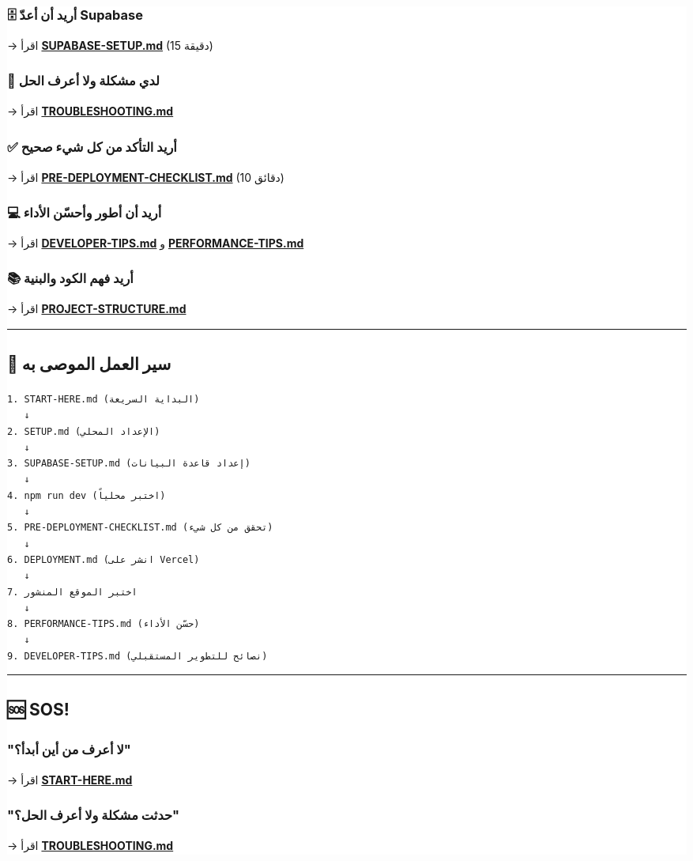 ### 🗄️ أريد أن أعدّ Supabase
→ اقرأ **[SUPABASE-SETUP.md](./SUPABASE-SETUP.md)** (15 دقيقة)

### 🐛 لدي مشكلة ولا أعرف الحل
→ اقرأ **[TROUBLESHOOTING.md](./TROUBLESHOOTING.md)**

### ✅ أريد التأكد من كل شيء صحيح
→ اقرأ **[PRE-DEPLOYMENT-CHECKLIST.md](./PRE-DEPLOYMENT-CHECKLIST.md)** (10 دقائق)

### 💻 أريد أن أطور وأحسّن الأداء
→ اقرأ **[DEVELOPER-TIPS.md](./DEVELOPER-TIPS.md)** و **[PERFORMANCE-TIPS.md](./PERFORMANCE-TIPS.md)**

### 📚 أريد فهم الكود والبنية
→ اقرأ **[PROJECT-STRUCTURE.md](./PROJECT-STRUCTURE.md)**

---

## 🔄 سير العمل الموصى به

```
1. START-HERE.md (البداية السريعة)
   ↓
2. SETUP.md (الإعداد المحلي)
   ↓
3. SUPABASE-SETUP.md (إعداد قاعدة البيانات)
   ↓
4. npm run dev (اختبر محلياً)
   ↓
5. PRE-DEPLOYMENT-CHECKLIST.md (تحقق من كل شيء)
   ↓
6. DEPLOYMENT.md (انشر على Vercel)
   ↓
7. اختبر الموقع المنشور
   ↓
8. PERFORMANCE-TIPS.md (حسّن الأداء)
   ↓
9. DEVELOPER-TIPS.md (نصائح للتطوير المستقبلي)
```

---

## 🆘 SOS!

### "لا أعرف من أين أبدأ؟"
→ اقرأ **[START-HERE.md](./START-HERE.md)**

### "حدثت مشكلة ولا أعرف الحل؟"
→ اقرأ **[TROUBLESHOOTING.md](./TROUBLESHOOTING.md)**
